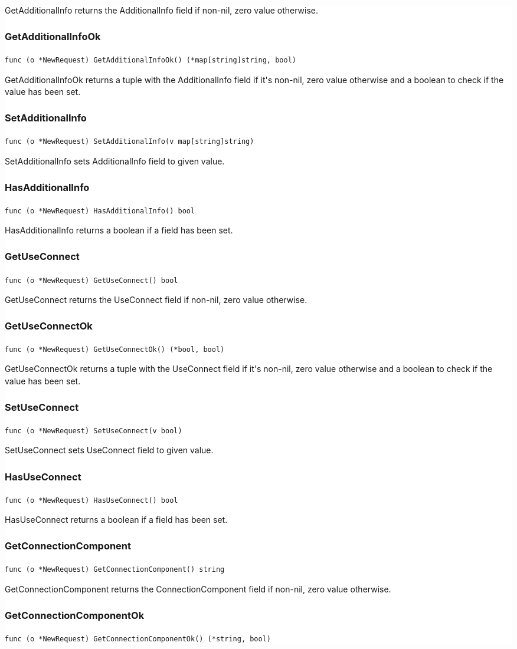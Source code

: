 GetAdditionalInfo returns the AdditionalInfo field if non-nil, zero value otherwise.

### GetAdditionalInfoOk

`func (o *NewRequest) GetAdditionalInfoOk() (*map[string]string, bool)`

GetAdditionalInfoOk returns a tuple with the AdditionalInfo field if it's non-nil, zero value otherwise
and a boolean to check if the value has been set.

### SetAdditionalInfo

`func (o *NewRequest) SetAdditionalInfo(v map[string]string)`

SetAdditionalInfo sets AdditionalInfo field to given value.

### HasAdditionalInfo

`func (o *NewRequest) HasAdditionalInfo() bool`

HasAdditionalInfo returns a boolean if a field has been set.

### GetUseConnect

`func (o *NewRequest) GetUseConnect() bool`

GetUseConnect returns the UseConnect field if non-nil, zero value otherwise.

### GetUseConnectOk

`func (o *NewRequest) GetUseConnectOk() (*bool, bool)`

GetUseConnectOk returns a tuple with the UseConnect field if it's non-nil, zero value otherwise
and a boolean to check if the value has been set.

### SetUseConnect

`func (o *NewRequest) SetUseConnect(v bool)`

SetUseConnect sets UseConnect field to given value.

### HasUseConnect

`func (o *NewRequest) HasUseConnect() bool`

HasUseConnect returns a boolean if a field has been set.

### GetConnectionComponent

`func (o *NewRequest) GetConnectionComponent() string`

GetConnectionComponent returns the ConnectionComponent field if non-nil, zero value otherwise.

### GetConnectionComponentOk

`func (o *NewRequest) GetConnectionComponentOk() (*string, bool)`
